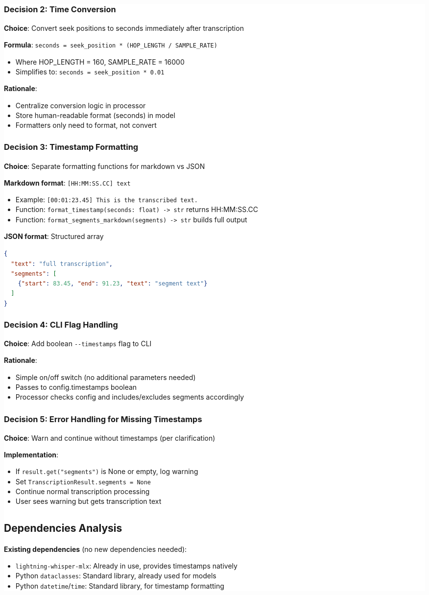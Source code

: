 ### Decision 2: Time Conversion

**Choice**: Convert seek positions to seconds immediately after transcription

**Formula**: `seconds = seek_position * (HOP_LENGTH / SAMPLE_RATE)`
- Where HOP_LENGTH = 160, SAMPLE_RATE = 16000
- Simplifies to: `seconds = seek_position * 0.01`

**Rationale**:
- Centralize conversion logic in processor
- Store human-readable format (seconds) in model
- Formatters only need to format, not convert

### Decision 3: Timestamp Formatting

**Choice**: Separate formatting functions for markdown vs JSON

**Markdown format**: `[HH:MM:SS.CC] text`
- Example: `[00:01:23.45] This is the transcribed text.`
- Function: `format_timestamp(seconds: float) -> str` returns HH:MM:SS.CC
- Function: `format_segments_markdown(segments) -> str` builds full output

**JSON format**: Structured array
```json
{
  "text": "full transcription",
  "segments": [
    {"start": 83.45, "end": 91.23, "text": "segment text"}
  ]
}
```

### Decision 4: CLI Flag Handling

**Choice**: Add boolean `--timestamps` flag to CLI

**Rationale**:
- Simple on/off switch (no additional parameters needed)
- Passes to config.timestamps boolean
- Processor checks config and includes/excludes segments accordingly

### Decision 5: Error Handling for Missing Timestamps

**Choice**: Warn and continue without timestamps (per clarification)

**Implementation**:
- If `result.get("segments")` is None or empty, log warning
- Set `TranscriptionResult.segments = None`
- Continue normal transcription processing
- User sees warning but gets transcription text

## Dependencies Analysis

**Existing dependencies** (no new dependencies needed):
- `lightning-whisper-mlx`: Already in use, provides timestamps natively
- Python `dataclasses`: Standard library, already used for models
- Python `datetime`/`time`: Standard library, for timestamp formatting
